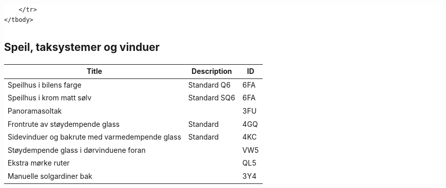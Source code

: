         </tr>
    </tbody>
</table>
</div>



## Speil, taksystemer og vinduer


<div class="table-responsive">
<table class="table table-striped border">
    <thead>
        <tr>
        <th>Title
        </th>
        <th>Description
        </th>
        <th>
            ID
        </th>
    </thead>
    <tbody>
        <tr>
            <td>Speilhus i bilens farge</td>
            <td>Standard Q6</td>
            <td>6FA</td>
        </tr>
        <tr>
            <td>Speilhus i krom matt sølv</td>
            <td>Standard SQ6</td>
            <td>6FA</td>
        </tr>
         <tr>
            <td>Panoramasoltak</td>
            <td></td>
            <td>3FU</td>
        </tr>
        <tr>
            <td>Frontrute av støydempende glass</td>
            <td>Standard</td>
            <td>4GQ</td>
        </tr>
        <tr>
            <td>Sidevinduer og bakrute med varmedempende glass</td>
            <td>Standard</td>
            <td>4KC</td>
        </tr>
          <tr>
            <td>Støydempende glass i dørvinduene foran</td>
            <td></td>
            <td>VW5</td>
        </tr>
        <tr>
            <td>Ekstra mørke ruter</td>
            <td></td>
            <td>QL5</td>
        </tr>
        <tr>
            <td>Manuelle solgardiner bak</td>
            <td></td>
            <td>3Y4</td>
        </tr>
    </tbody>
</table>
